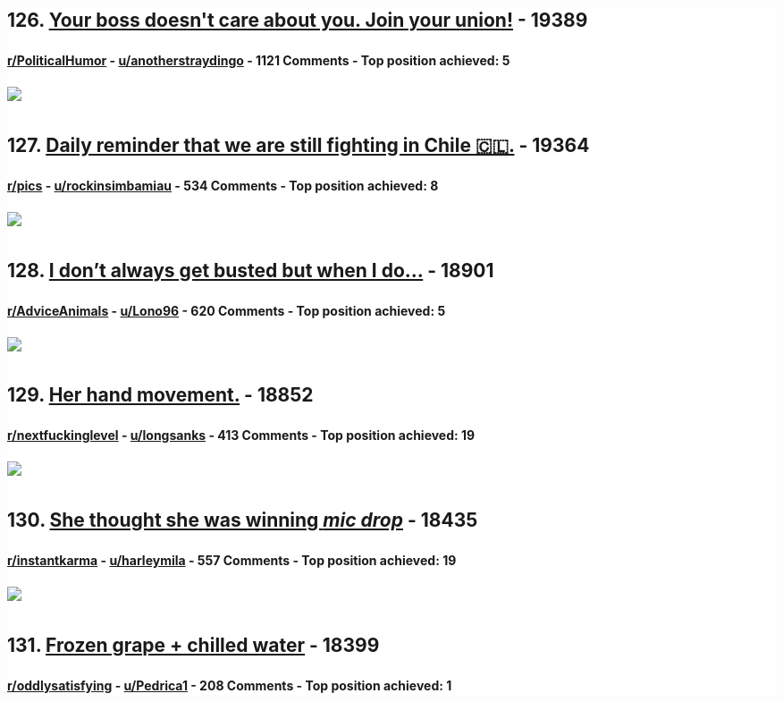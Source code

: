 ## 126. [Your boss doesn't care about you. Join your union!](http://reddit.com/r/PoliticalHumor/comments/e0hwkm/your_boss_doesnt_care_about_you_join_your_union/) - 19389
#### [r/PoliticalHumor](http://reddit.com/r/PoliticalHumor) - [u/anotherstraydingo](http://reddit.com/u/anotherstraydingo) - 1121 Comments - Top position achieved: 5

<a href="https://i.redd.it/d2nb4351vf041.png"><img src="https://a.thumbs.redditmedia.com/yn9TIswZ3tMTjwqwSUiBV4c4kZLNUOLMZ9HPD0o6A54.jpg"></img></a>

## 127. [Daily reminder that we are still fighting in Chile 🇨🇱.](http://reddit.com/r/pics/comments/e0ow40/daily_reminder_that_we_are_still_fighting_in_chile/) - 19364
#### [r/pics](http://reddit.com/r/pics) - [u/rockinsimbamiau](http://reddit.com/u/rockinsimbamiau) - 534 Comments - Top position achieved: 8

<a href="https://i.redd.it/28zj9ckldi041.jpg"><img src="https://b.thumbs.redditmedia.com/mwuFynAFDh8Z8F6BXqMwrw-dAbzkF8jVErLbTjkml4o.jpg"></img></a>

## 128. [I don’t always get busted but when I do...](http://reddit.com/r/AdviceAnimals/comments/e0qpta/i_dont_always_get_busted_but_when_i_do/) - 18901
#### [r/AdviceAnimals](http://reddit.com/r/AdviceAnimals) - [u/Lono96](http://reddit.com/u/Lono96) - 620 Comments - Top position achieved: 5

<a href="https://i.redd.it/ukiug8yu1j041.jpg"><img src="https://b.thumbs.redditmedia.com/EZuDjgPepZ52zOX0hRiovr-KKru-mXh4hEqbQXA33_c.jpg"></img></a>

## 129. [Her hand movement.](http://reddit.com/r/nextfuckinglevel/comments/e0g41g/her_hand_movement/) - 18852
#### [r/nextfuckinglevel](http://reddit.com/r/nextfuckinglevel) - [u/longsanks](http://reddit.com/u/longsanks) - 413 Comments - Top position achieved: 19

<a href="https://gfycat.com/thoroughplushacornweevil"><img src="https://b.thumbs.redditmedia.com/QZ5nFLEP7xQ9slrWwBfzBdO7BN4zUuRcW7a6K8lpvow.jpg"></img></a>

## 130. [She thought she was winning *mic drop*](http://reddit.com/r/instantkarma/comments/e0kdjk/she_thought_she_was_winning_mic_drop/) - 18435
#### [r/instantkarma](http://reddit.com/r/instantkarma) - [u/harleymila](http://reddit.com/u/harleymila) - 557 Comments - Top position achieved: 19

<a href="https://v.redd.it/yt7o0rlptg041"><img src="https://a.thumbs.redditmedia.com/r8WDin3NFyWo3GgB6L9qhsD2i2_j4sEAxyBB9wFY3w8.jpg"></img></a>

## 131. [Frozen grape + chilled water](http://reddit.com/r/oddlysatisfying/comments/e0g03r/frozen_grape_chilled_water/) - 18399
#### [r/oddlysatisfying](http://reddit.com/r/oddlysatisfying) - [u/Pedrica1](http://reddit.com/u/Pedrica1) - 208 Comments - Top position achieved: 1
